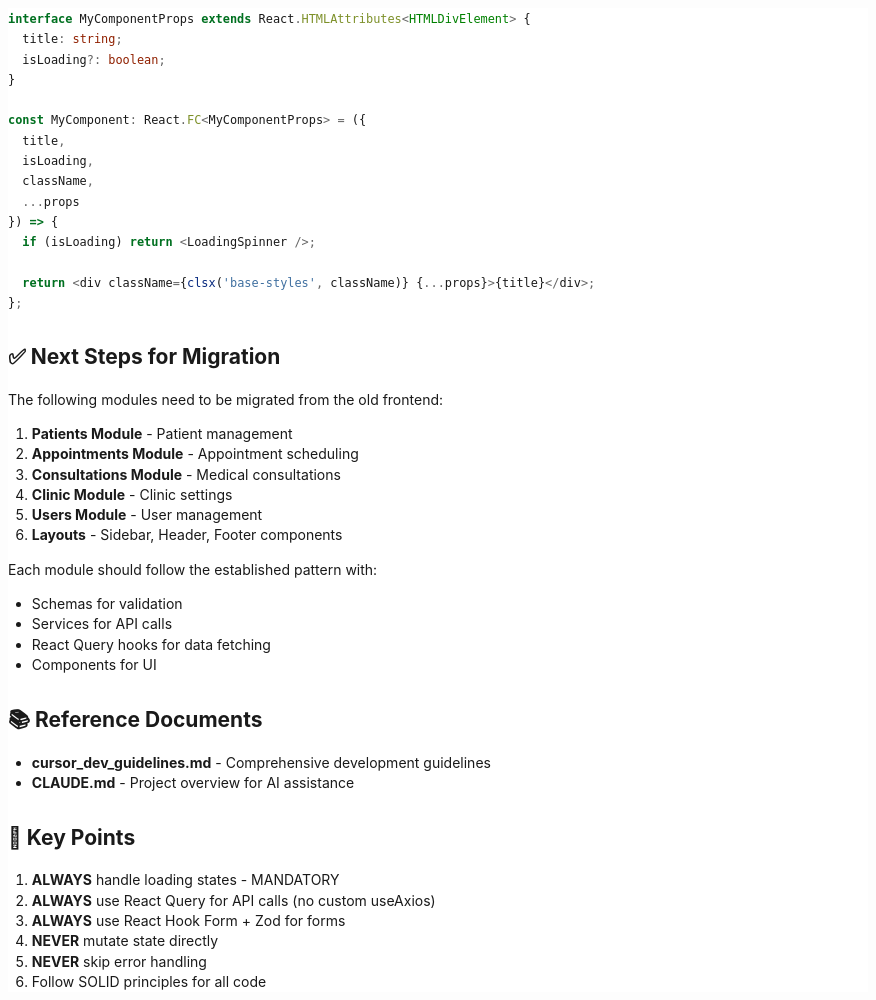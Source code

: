 ```typescript
interface MyComponentProps extends React.HTMLAttributes<HTMLDivElement> {
  title: string;
  isLoading?: boolean;
}

const MyComponent: React.FC<MyComponentProps> = ({
  title,
  isLoading,
  className,
  ...props
}) => {
  if (isLoading) return <LoadingSpinner />;

  return <div className={clsx('base-styles', className)} {...props}>{title}</div>;
};
```

## ✅ Next Steps for Migration

The following modules need to be migrated from the old frontend:

1. **Patients Module** - Patient management
2. **Appointments Module** - Appointment scheduling
3. **Consultations Module** - Medical consultations
4. **Clinic Module** - Clinic settings
5. **Users Module** - User management
6. **Layouts** - Sidebar, Header, Footer components

Each module should follow the established pattern with:
- Schemas for validation
- Services for API calls
- React Query hooks for data fetching
- Components for UI

## 📚 Reference Documents

- **cursor_dev_guidelines.md** - Comprehensive development guidelines
- **CLAUDE.md** - Project overview for AI assistance

## 🔑 Key Points

1. **ALWAYS** handle loading states - MANDATORY
2. **ALWAYS** use React Query for API calls (no custom useAxios)
3. **ALWAYS** use React Hook Form + Zod for forms
4. **NEVER** mutate state directly
5. **NEVER** skip error handling
6. Follow SOLID principles for all code
